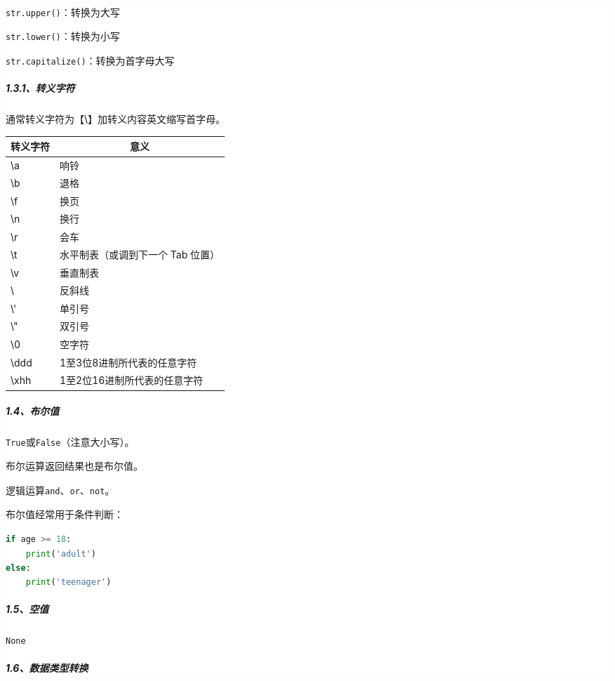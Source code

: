 `str.upper()`：转换为大写

`str.lower()`：转换为小写

`str.capitalize()`：转换为首字母大写

##### 1.3.1、转义字符

通常转义字符为【\】加转义内容英文缩写首字母。

| 转义字符 | 意义                              |
| -------- | --------------------------------- |
| \a       | 响铃                              |
| \b       | 退格                              |
| \f       | 换页                              |
| \n       | 换行                              |
| \r       | 会车                              |
| \t       | 水平制表（或调到下一个 Tab 位置） |
| \v       | 垂直制表                          |
| \\       | 反斜线                            |
| \\'      | 单引号                            |
| \\"      | 双引号                            |
| \0       | 空字符                            |
| \ddd     | 1至3位8进制所代表的任意字符       |
| \xhh     | 1至2位16进制所代表的任意字符      |

##### 1.4、布尔值

`True`或`False`（注意大小写）。

布尔运算返回结果也是布尔值。

逻辑运算`and`、`or`、`not`。

布尔值经常用于条件判断：

```python
if age >= 18:
    print('adult')
else:
    print('teenager')
```

##### 1.5、空值

`None`

##### 1.6、数据类型转换

